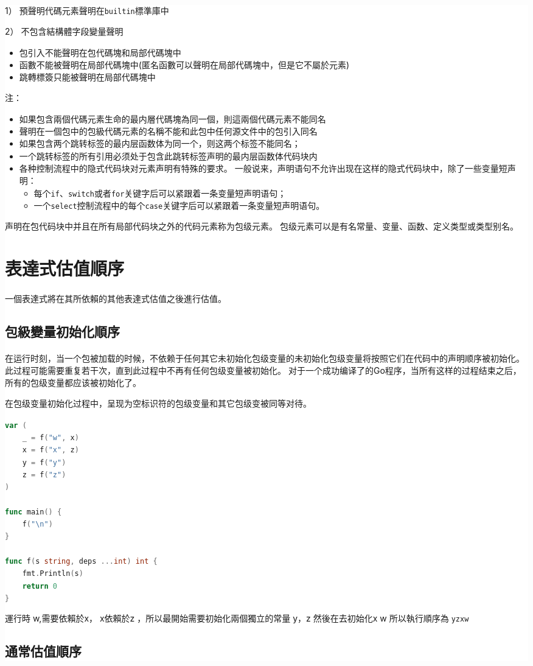 1） 預聲明代碼元素聲明在`builtin`標準庫中

2） 不包含結構體字段變量聲明

- 包引入不能聲明在包代碼塊和局部代碼塊中
- 函數不能被聲明在局部代碼塊中(匿名函數可以聲明在局部代碼塊中，但是它不屬於元素)
- 跳轉標簽只能被聲明在局部代碼塊中

注：

- 如果包含兩個代碼元素生命的最内層代碼塊為同一個，則這兩個代碼元素不能同名
- 聲明在一個包中的包級代碼元素的名稱不能和此包中任何源文件中的包引入同名
- 如果包含两个跳转标签的最内层函数体为同一个，则这两个标签不能同名；
- 一个跳转标签的所有引用必须处于包含此跳转标签声明的最内层函数体代码块内
- 各种控制流程中的隐式代码块对元素声明有特殊的要求。 一般说来，声明语句不允许出现在这样的隐式代码块中，除了一些变量短声明：
  - 每个`if`、`switch`或者`for`关键字后可以紧跟着一条变量短声明语句；
  - 一个`select`控制流程中的每个`case`关键字后可以紧跟着一条变量短声明语句。

声明在包代码块中并且在所有局部代码块之外的代码元素称为包级元素。 包级元素可以是有名常量、变量、函数、定义类型或类型别名。

# 表達式估值順序

一個表達式將在其所依賴的其他表達式估值之後進行估值。

## 包級變量初始化順序

在运行时刻，当一个包被加载的时候，不依赖于任何其它未初始化包级变量的未初始化包级变量将按照它们在代码中的声明顺序被初始化。 此过程可能需要重复若干次，直到此过程中不再有任何包级变量被初始化。 对于一个成功编译了的Go程序，当所有这样的过程结束之后，所有的包级变量都应该被初始化了。

在包级变量初始化过程中，呈现为空标识符的包级变量和其它包级变被同等对待。

```go
var (
	_ = f("w", x)
	x = f("x", z)
	y = f("y")
	z = f("z")
)

func main() {
	f("\n")
}

func f(s string, deps ...int) int {
	fmt.Println(s)
	return 0
}

```

運行時  w,需要依賴於x，  x依賴於z  ，所以最開始需要初始化兩個獨立的常量 y，z   然後在去初始化x  w  所以執行順序為 `yzxw`

##   通常估值順序
